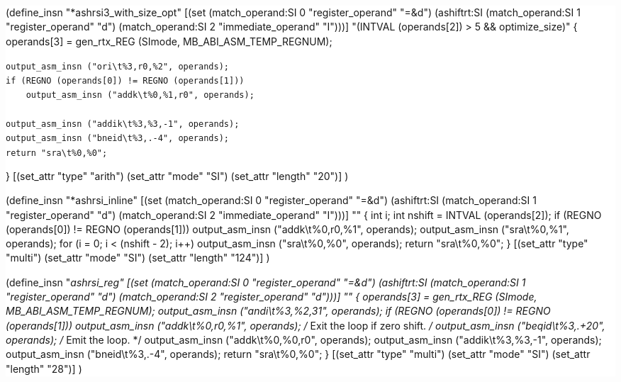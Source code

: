 (define_insn "*ashrsi3_with_size_opt"
  [(set (match_operand:SI 0 "register_operand" "=&d")
       (ashiftrt:SI (match_operand:SI 1 "register_operand"  "d")
                   (match_operand:SI 2 "immediate_operand" "I")))]
  "(INTVAL (operands[2]) > 5 && optimize_size)"
  {
    operands[3] = gen_rtx_REG (SImode, MB_ABI_ASM_TEMP_REGNUM);

    output_asm_insn ("ori\t%3,r0,%2", operands);
    if (REGNO (operands[0]) != REGNO (operands[1]))
        output_asm_insn ("addk\t%0,%1,r0", operands);

    output_asm_insn ("addik\t%3,%3,-1", operands);
    output_asm_insn ("bneid\t%3,.-4", operands);
    return "sra\t%0,%0";
  }
  [(set_attr "type"    "arith")
  (set_attr "mode"    "SI")
  (set_attr "length"  "20")]
)

(define_insn "*ashrsi_inline"
  [(set (match_operand:SI 0 "register_operand" "=&d")
       (ashiftrt:SI (match_operand:SI 1 "register_operand"  "d")
                   (match_operand:SI 2 "immediate_operand" "I")))]
  ""
  {
    int i;
    int nshift = INTVAL (operands[2]);
    if (REGNO (operands[0]) != REGNO (operands[1]))
      output_asm_insn ("addk\t%0,r0,%1", operands);
    output_asm_insn ("sra\t%0,%1", operands);
    for (i = 0; i < (nshift - 2); i++)
      output_asm_insn ("sra\t%0,%0", operands);
    return "sra\t%0,%0";
  }
  [(set_attr "type"    "multi")
  (set_attr "mode"     "SI")
  (set_attr "length"   "124")]
)

(define_insn "*ashrsi_reg"
  [(set (match_operand:SI 0 "register_operand" "=&d")
       (ashiftrt:SI (match_operand:SI 1 "register_operand"  "d")
                   (match_operand:SI 2 "register_operand" "d")))]
  ""
  {
    operands[3] = gen_rtx_REG (SImode, MB_ABI_ASM_TEMP_REGNUM);
    output_asm_insn ("andi\t%3,%2,31", operands);
    if (REGNO (operands[0]) != REGNO (operands[1])) 
      output_asm_insn ("addk\t%0,r0,%1", operands);
    /* Exit the loop if zero shift. */
    output_asm_insn ("beqid\t%3,.+20", operands);
    /* Emit the loop.  */
    output_asm_insn ("addk\t%0,%0,r0", operands);
    output_asm_insn ("addik\t%3,%3,-1", operands);
    output_asm_insn ("bneid\t%3,.-4", operands);
    return "sra\t%0,%0";
  }
  [(set_attr "type"    "multi")
  (set_attr "mode"     "SI")
  (set_attr "length"   "28")]
)
